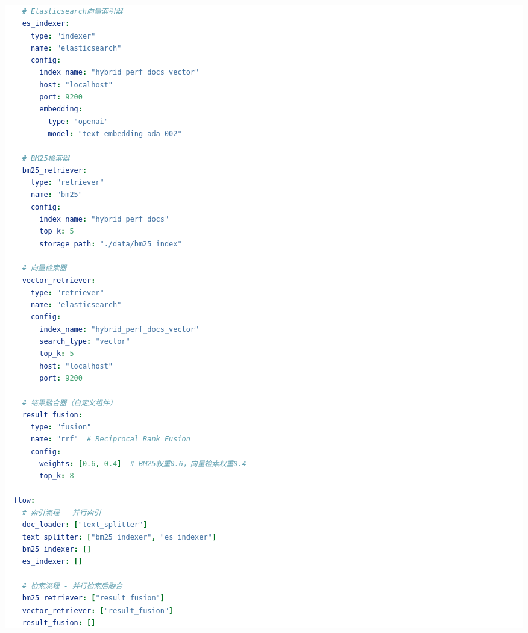 ```yaml
    # Elasticsearch向量索引器
    es_indexer:
      type: "indexer"
      name: "elasticsearch"
      config:
        index_name: "hybrid_perf_docs_vector"
        host: "localhost"
        port: 9200
        embedding:
          type: "openai"
          model: "text-embedding-ada-002"
    
    # BM25检索器
    bm25_retriever:
      type: "retriever"
      name: "bm25"
      config:
        index_name: "hybrid_perf_docs"
        top_k: 5
        storage_path: "./data/bm25_index"
    
    # 向量检索器
    vector_retriever:
      type: "retriever"
      name: "elasticsearch"
      config:
        index_name: "hybrid_perf_docs_vector"
        search_type: "vector"
        top_k: 5
        host: "localhost"
        port: 9200
    
    # 结果融合器（自定义组件）
    result_fusion:
      type: "fusion"
      name: "rrf"  # Reciprocal Rank Fusion
      config:
        weights: [0.6, 0.4]  # BM25权重0.6，向量检索权重0.4
        top_k: 8
  
  flow:
    # 索引流程 - 并行索引
    doc_loader: ["text_splitter"]
    text_splitter: ["bm25_indexer", "es_indexer"]
    bm25_indexer: []
    es_indexer: []
    
    # 检索流程 - 并行检索后融合
    bm25_retriever: ["result_fusion"]
    vector_retriever: ["result_fusion"]
    result_fusion: []
```
